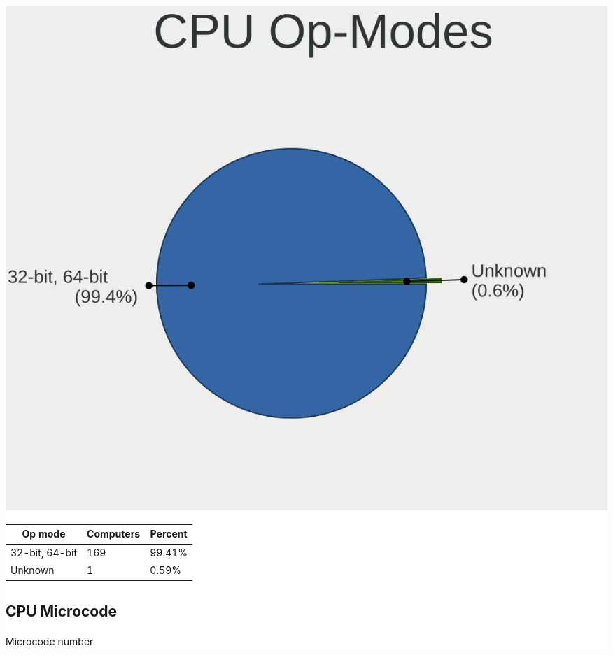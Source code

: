 ![CPU Op-Modes](./images/pie_chart/cpu_op_modes.svg)


| Op mode        | Computers | Percent |
|----------------|-----------|---------|
| 32-bit, 64-bit | 169       | 99.41%  |
| Unknown        | 1         | 0.59%   |

CPU Microcode
-------------

Microcode number
